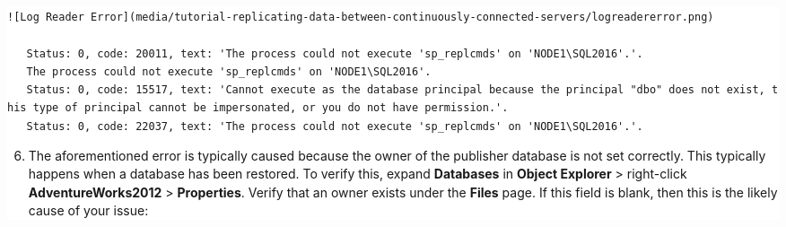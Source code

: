     ![Log Reader Error](media/tutorial-replicating-data-between-continuously-connected-servers/logreadererror.png)

       Status: 0, code: 20011, text: 'The process could not execute 'sp_replcmds' on 'NODE1\SQL2016'.'.
       The process could not execute 'sp_replcmds' on 'NODE1\SQL2016'.
       Status: 0, code: 15517, text: 'Cannot execute as the database principal because the principal "dbo" does not exist, this type of principal cannot be impersonated, or you do not have permission.'.
       Status: 0, code: 22037, text: 'The process could not execute 'sp_replcmds' on 'NODE1\SQL2016'.'.        

6. The aforementioned error is typically caused because the owner of the publisher database is not set correctly. This typically happens when a database has been restored. To verify this, expand **Databases** in **Object Explorer** > right-click **AdventureWorks2012** > **Properties**. Verify that an owner exists under the **Files** page. If this field is blank, then this is the likely cause of your issue: 
